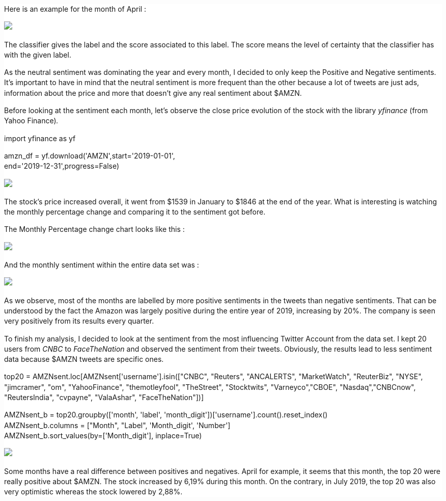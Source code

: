 Here is an example for the month of April :

![](../../img/1__ZcXzazvZDIZrXqp5Ab0w5A.png)

The classifier gives the label and the score associated to this label. The score means the level of certainty that the classifier has with the given label.

As the neutral sentiment was dominating the year and every month, I decided to only keep the Positive and Negative sentiments. It’s important to have in mind that the neutral sentiment is more frequent than the other because a lot of tweets are just ads, information about the price and more that doesn’t give any real sentiment about $AMZN.

Before looking at the sentiment each month, let’s observe the close price evolution of the stock with the library _yfinance_ (from Yahoo Finance)_._

import yfinance as yf

amzn\_df = yf.download('AMZN',start='2019-01-01',  
                      end='2019-12-31',progress=False)

![](../../img/1__PQglNMz9MtVi1rvc2JeNFg.png)

The stock’s price increased overall, it went from $1539 in January to $1846 at the end of the year. What is interesting is watching the monthly percentage change and comparing it to the sentiment got before.

The Monthly Percentage change chart looks like this :

![](../../img/1__WEQsJu9zjBpW9BPif12FrQ.png)

And the monthly sentiment within the entire data set was :

![](../../img/1__ZKNtlCi7Z5__CNsbodFiwNg.png)

As we observe, most of the months are labelled by more positive sentiments in the tweets than negative sentiments. That can be understood by the fact the Amazon was largely positive during the entire year of 2019, increasing by 20%. The company is seen very positively from its results every quarter.

To finish my analysis, I decided to look at the sentiment from the most influencing Twitter Account from the data set. I kept 20 users from _CNBC_ to _FaceTheNation_ and observed the sentiment from their tweets. Obviously, the results lead to less sentiment data because $AMZN tweets are specific ones.

top20 = AMZNsent.loc\[AMZNsent\['username'\].isin(\["CNBC", "Reuters", "ANCALERTS", "MarketWatch", "ReuterBiz", "NYSE", "jimcramer", "om", "YahooFinance", "themotleyfool", "TheStreet", "Stocktwits", "Varneyco","CBOE", "Nasdaq","CNBCnow", "ReutersIndia", "cvpayne", "ValaAshar", "FaceTheNation"\])\]

AMZNsent\_b = top20.groupby(\['month', 'label', 'month\_digit'\])\['username'\].count().reset\_index()  
AMZNsent\_b.columns = \["Month", "Label", 'Month\_digit', 'Number'\]  
AMZNsent\_b.sort\_values(by=\['Month\_digit'\], inplace=True)

![](../../img/1__qu3GP2c3WzXg4fg4Ism3zQ.png)

Some months have a real difference between positives and negatives. April for example, it seems that this month, the top 20 were really positive about $AMZN. The stock increased by 6,19% during this month. On the contrary, in July 2019, the top 20 was also very optimistic whereas the stock lowered by 2,88%.

